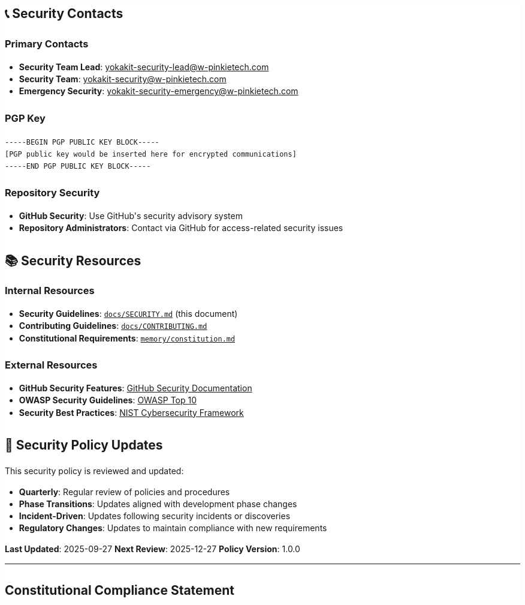 ## 📞 Security Contacts

### Primary Contacts
- **Security Team Lead**: [yokakit-security-lead@w-pinkietech.com](mailto:yokakit-security-lead@w-pinkietech.com)
- **Security Team**: [yokakit-security@w-pinkietech.com](mailto:yokakit-security@w-pinkietech.com)
- **Emergency Security**: [yokakit-security-emergency@w-pinkietech.com](mailto:yokakit-security-emergency@w-pinkietech.com)

### PGP Key
```
-----BEGIN PGP PUBLIC KEY BLOCK-----
[PGP public key would be inserted here for encrypted communications]
-----END PGP PUBLIC KEY BLOCK-----
```

### Repository Security
- **GitHub Security**: Use GitHub's security advisory system
- **Repository Administrators**: Contact via GitHub for access-related security issues

## 📚 Security Resources

### Internal Resources
- **Security Guidelines**: [`docs/SECURITY.md`](SECURITY.md) (this document)
- **Contributing Guidelines**: [`docs/CONTRIBUTING.md`](CONTRIBUTING.md)
- **Constitutional Requirements**: [`memory/constitution.md`](../memory/constitution.md)

### External Resources
- **GitHub Security Features**: [GitHub Security Documentation](https://docs.github.com/en/code-security)
- **OWASP Security Guidelines**: [OWASP Top 10](https://owasp.org/www-project-top-ten/)
- **Security Best Practices**: [NIST Cybersecurity Framework](https://www.nist.gov/cyberframework)

## 🔄 Security Policy Updates

This security policy is reviewed and updated:
- **Quarterly**: Regular review of policies and procedures
- **Phase Transitions**: Updates aligned with development phase changes
- **Incident-Driven**: Updates following security incidents or discoveries
- **Regulatory Changes**: Updates to maintain compliance with new requirements

**Last Updated**: 2025-09-27
**Next Review**: 2025-12-27
**Policy Version**: 1.0.0

---

## Constitutional Compliance Statement

